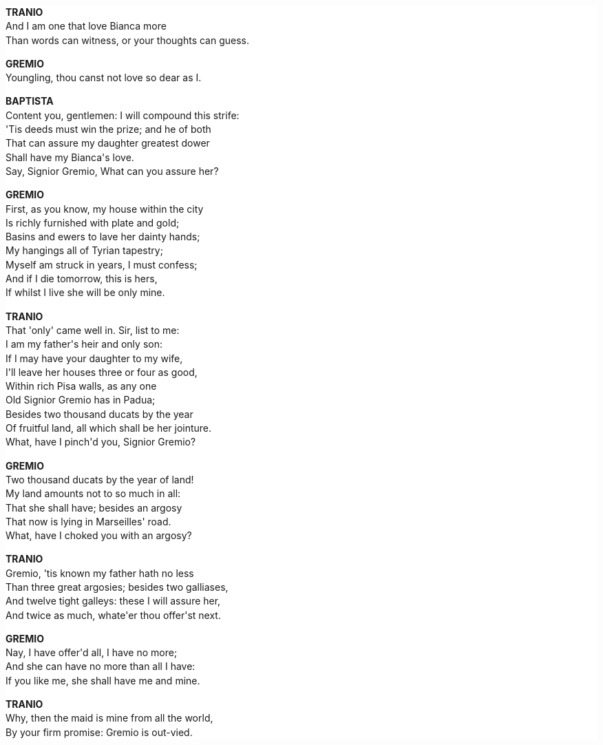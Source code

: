 **TRANIO**  
And I am one that love Bianca more  
Than words can witness, or your thoughts can guess.

**GREMIO**  
Youngling, thou canst not love so dear as I.

**BAPTISTA**  
Content you, gentlemen: I will compound this strife:  
'Tis deeds must win the prize; and he of both  
That can assure my daughter greatest dower  
Shall have my Bianca's love.  
Say, Signior Gremio, What can you assure her?

**GREMIO**  
First, as you know, my house within the city  
Is richly furnished with plate and gold;  
Basins and ewers to lave her dainty hands;  
My hangings all of Tyrian tapestry;  
Myself am struck in years, I must confess;  
And if I die tomorrow, this is hers,  
If whilst I live she will be only mine.

**TRANIO**  
That 'only' came well in. Sir, list to me:  
I am my father's heir and only son:  
If I may have your daughter to my wife,  
I'll leave her houses three or four as good,  
Within rich Pisa walls, as any one  
Old Signior Gremio has in Padua;  
Besides two thousand ducats by the year  
Of fruitful land, all which shall be her jointure.  
What, have I pinch'd you, Signior Gremio?

**GREMIO**  
Two thousand ducats by the year of land!  
My land amounts not to so much in all:  
That she shall have; besides an argosy  
That now is lying in Marseilles' road.  
What, have I choked you with an argosy?

**TRANIO**  
Gremio, 'tis known my father hath no less  
Than three great argosies; besides two galliases,  
And twelve tight galleys: these I will assure her,  
And twice as much, whate'er thou offer'st next.

**GREMIO**  
Nay, I have offer'd all, I have no more;  
And she can have no more than all I have:  
If you like me, she shall have me and mine.

**TRANIO**  
Why, then the maid is mine from all the world,  
By your firm promise: Gremio is out-vied.
